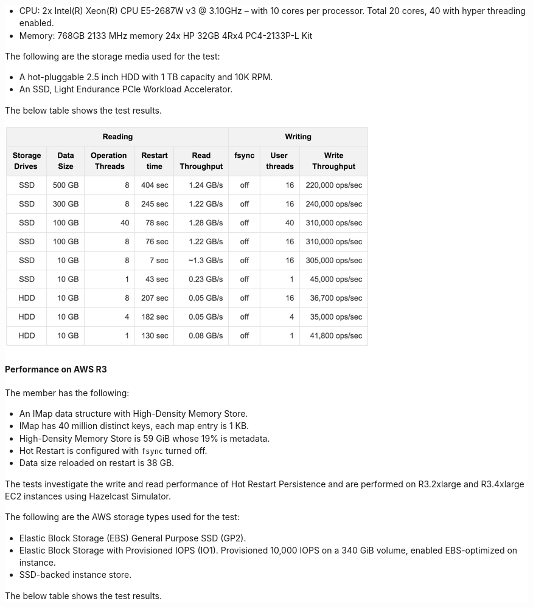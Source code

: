 * CPU: 2x Intel(R) Xeon(R) CPU E5-2687W v3 @ 3.10GHz – with 10 cores per processor. Total 20 cores, 40 with hyper threading enabled.
* Memory: 768GB 2133 MHz memory 24x HP 32GB 4Rx4 PC4-2133P-L Kit

The following are the storage media used for the test:

* A hot-pluggable 2.5 inch HDD with 1 TB capacity and 10K RPM.
* An SSD, Light Endurance PCle Workload Accelerator.

The below table shows the test results.

![image](images/HotRestartPerf.png)


#### Performance on AWS R3

The member has the following:

- An IMap data structure with High-Density Memory Store. 
- IMap has 40 million distinct keys, each map entry is 1 KB. 
- High-Density Memory Store is 59 GiB whose 19% is metadata. 
- Hot Restart is configured with `fsync` turned off. 
- Data size reloaded on restart is 38 GB.

The tests investigate the write and read performance of Hot Restart Persistence and are performed on R3.2xlarge and R3.4xlarge EC2 instances using Hazelcast Simulator.

The following are the AWS storage types used for the test:

- Elastic Block Storage (EBS) General Purpose SSD (GP2).
- Elastic Block Storage with Provisioned IOPS (IO1). Provisioned 10,000 IOPS on a 340 GiB volume, enabled EBS-optimized on instance.
- SSD-backed instance store.

The below table shows the test results.

